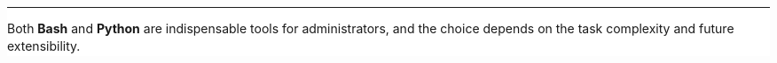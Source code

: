 ***

Both **Bash** and **Python** are indispensable tools for administrators, and the choice depends on the task complexity and future extensibility.
